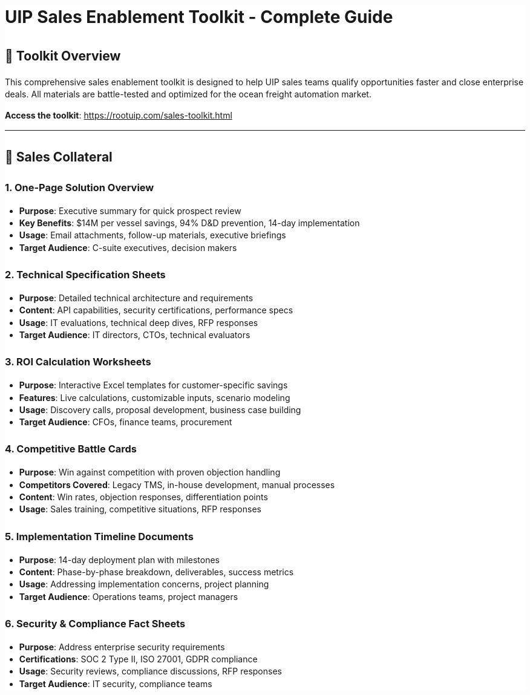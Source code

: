# UIP Sales Enablement Toolkit - Complete Guide

## 🎯 Toolkit Overview

This comprehensive sales enablement toolkit is designed to help UIP sales teams qualify opportunities faster and close enterprise deals. All materials are battle-tested and optimized for the ocean freight automation market.

**Access the toolkit**: https://rootuip.com/sales-toolkit.html

---

## 📄 Sales Collateral

### 1. One-Page Solution Overview
- **Purpose**: Executive summary for quick prospect review
- **Key Benefits**: $14M per vessel savings, 94% D&D prevention, 14-day implementation
- **Usage**: Email attachments, follow-up materials, executive briefings
- **Target Audience**: C-suite executives, decision makers

### 2. Technical Specification Sheets
- **Purpose**: Detailed technical architecture and requirements
- **Content**: API capabilities, security certifications, performance specs
- **Usage**: IT evaluations, technical deep dives, RFP responses
- **Target Audience**: IT directors, CTOs, technical evaluators

### 3. ROI Calculation Worksheets
- **Purpose**: Interactive Excel templates for customer-specific savings
- **Features**: Live calculations, customizable inputs, scenario modeling
- **Usage**: Discovery calls, proposal development, business case building
- **Target Audience**: CFOs, finance teams, procurement

### 4. Competitive Battle Cards
- **Purpose**: Win against competition with proven objection handling
- **Competitors Covered**: Legacy TMS, in-house development, manual processes
- **Content**: Win rates, objection responses, differentiation points
- **Usage**: Sales training, competitive situations, RFP responses

### 5. Implementation Timeline Documents
- **Purpose**: 14-day deployment plan with milestones
- **Content**: Phase-by-phase breakdown, deliverables, success metrics
- **Usage**: Addressing implementation concerns, project planning
- **Target Audience**: Operations teams, project managers

### 6. Security & Compliance Fact Sheets
- **Purpose**: Address enterprise security requirements
- **Certifications**: SOC 2 Type II, ISO 27001, GDPR compliance
- **Usage**: Security reviews, compliance discussions, RFP responses
- **Target Audience**: IT security, compliance teams
